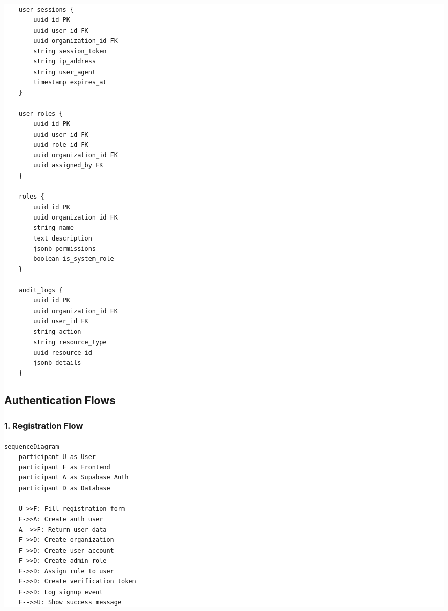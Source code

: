 ```mermaid
    user_sessions {
        uuid id PK
        uuid user_id FK
        uuid organization_id FK
        string session_token
        string ip_address
        string user_agent
        timestamp expires_at
    }

    user_roles {
        uuid id PK
        uuid user_id FK
        uuid role_id FK
        uuid organization_id FK
        uuid assigned_by FK
    }

    roles {
        uuid id PK
        uuid organization_id FK
        string name
        text description
        jsonb permissions
        boolean is_system_role
    }

    audit_logs {
        uuid id PK
        uuid organization_id FK
        uuid user_id FK
        string action
        string resource_type
        uuid resource_id
        jsonb details
    }
```

## Authentication Flows

### 1. Registration Flow

```mermaid
sequenceDiagram
    participant U as User
    participant F as Frontend
    participant A as Supabase Auth
    participant D as Database
    
    U->>F: Fill registration form
    F->>A: Create auth user
    A-->>F: Return user data
    F->>D: Create organization
    F->>D: Create user account
    F->>D: Create admin role
    F->>D: Assign role to user
    F->>D: Create verification token
    F->>D: Log signup event
    F-->>U: Show success message
```
